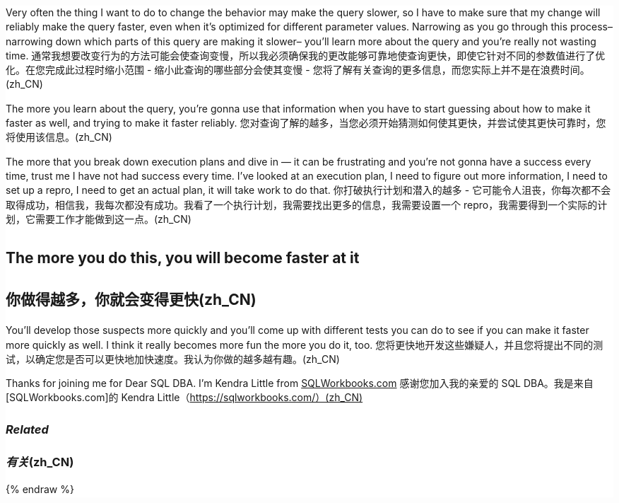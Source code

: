 Very often the thing I want to do to change the behavior may make the query slower, so I have to make sure that my change will reliably make the query faster, even when it’s optimized for different parameter values. Narrowing as you go through this process– narrowing down which parts of this query are making it slower– you’ll learn more about the query and you’re really not wasting time.
通常我想要改变行为的方法可能会使查询变慢，所以我必须确保我的更改能够可靠地使查询更快，即使它针对不同的参数值进行了优化。在您完成此过程时缩小范围 - 缩小此查询的哪些部分会使其变慢 - 您将了解有关查询的更多信息，而您实际上并不是在浪费时间。(zh_CN)

The more you learn about the query, you’re gonna use that information when you have to start guessing about how to make it faster as well, and trying to make it faster reliably.
您对查询了解的越多，当您必须开始猜测如何使其更快，并尝试使其更快可靠时，您将使用该信息。(zh_CN)

The more that you break down execution plans and dive in — it can be frustrating and you’re not gonna have a success every time, trust me I have not had success every time. I’ve looked at an execution plan, I need to figure out more information, I need to set up a repro, I need to get an actual plan, it will take work to do that.
你打破执行计划和潜入的越多 - 它可能令人沮丧，你每次都不会取得成功，相信我，我每次都没有成功。我看了一个执行计划，我需要找出更多的信息，我需要设置一个 repro，我需要得到一个实际的计划，它需要工作才能做到这一点。(zh_CN)

## The more you do this, you will become faster at it

## 你做得越多，你就会变得更快(zh_CN)

You’ll develop those suspects more quickly and you’ll come up with different tests you can do to see if you can make it faster more quickly as well. I think it really becomes more fun the more you do it, too.
您将更快地开发这些嫌疑人，并且您将提出不同的测试，以确定您是否可以更快地加快速度。我认为你做的越多越有趣。(zh_CN)

Thanks for joining me for Dear SQL DBA. I’m Kendra Little from [SQLWorkbooks.com](https://sqlworkbooks.com/)
感谢您加入我的亲爱的 SQL DBA。我是来自[SQLWorkbooks.com]的 Kendra Little（https://sqlworkbooks.com/）(zh_CN)

### _Related_

### _有关_(zh_CN)

{% endraw %}
